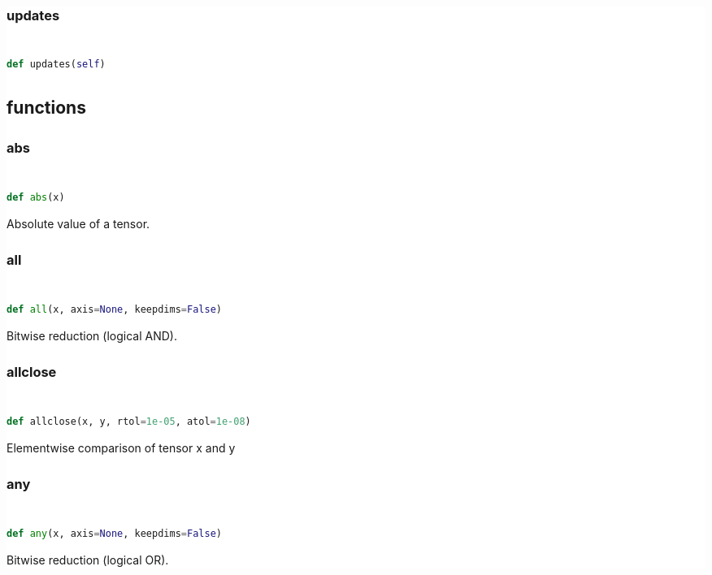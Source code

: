 
### updates
```py

def updates(self)

```





## functions

### abs
```py

def abs(x)

```



Absolute value of a tensor. 


### all
```py

def all(x, axis=None, keepdims=False)

```



Bitwise reduction (logical AND). 


### allclose
```py

def allclose(x, y, rtol=1e-05, atol=1e-08)

```



Elementwise comparison of tensor x and y 


### any
```py

def any(x, axis=None, keepdims=False)

```



Bitwise reduction (logical OR). 
